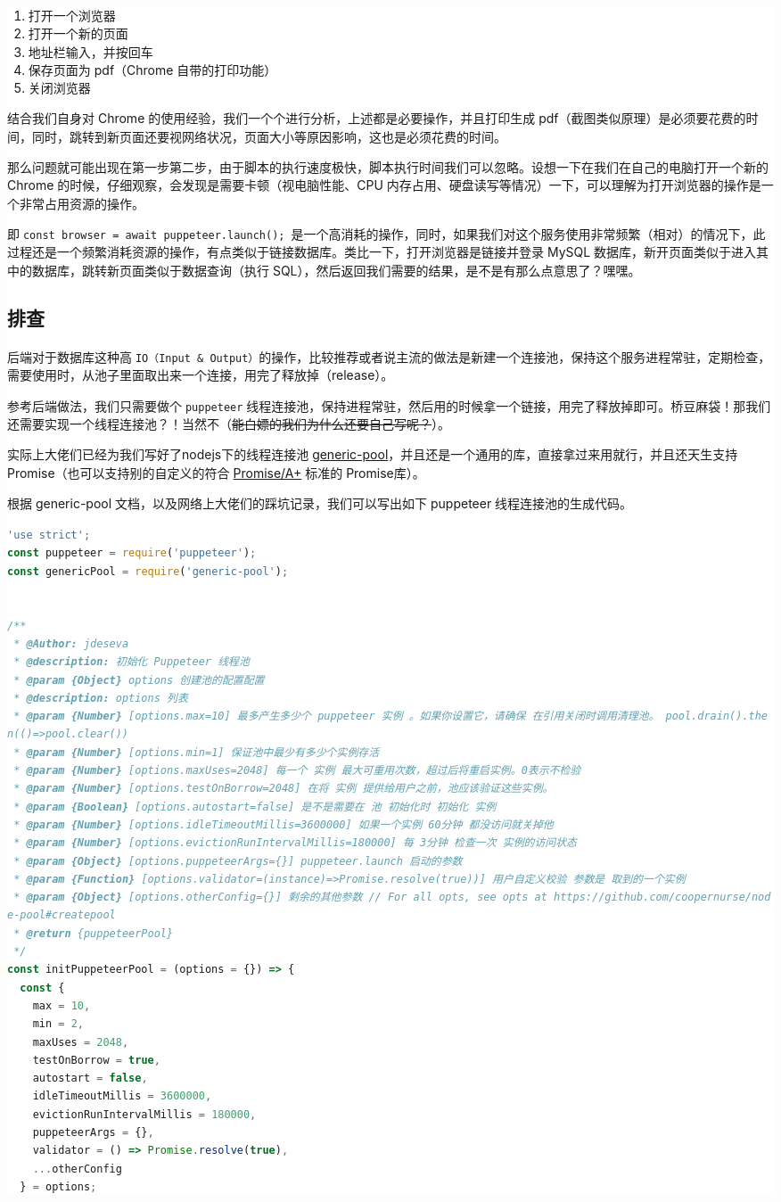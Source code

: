 1. 打开一个浏览器
2. 打开一个新的页面
3. 地址栏输入，并按回车
4. 保存页面为 pdf（Chrome 自带的打印功能）
5. 关闭浏览器

结合我们自身对 Chrome 的使用经验，我们一个个进行分析，上述都是必要操作，并且打印生成 pdf（截图类似原理）是必须要花费的时间，同时，跳转到新页面还要视网络状况，页面大小等原因影响，这也是必须花费的时间。

那么问题就可能出现在第一步第二步，由于脚本的执行速度极快，脚本执行时间我们可以忽略。设想一下在我们在自己的电脑打开一个新的 Chrome 的时候，仔细观察，会发现是需要卡顿（视电脑性能、CPU 内存占用、硬盘读写等情况）一下，可以理解为打开浏览器的操作是一个非常占用资源的操作。

即 `const browser = await puppeteer.launch(); `是一个高消耗的操作，同时，如果我们对这个服务使用非常频繁（相对）的情况下，此过程还是一个频繁消耗资源的操作，有点类似于链接数据库。类比一下，打开浏览器是链接并登录 MySQL 数据库，新开页面类似于进入其中的数据库，跳转新页面类似于数据查询（执行 SQL），然后返回我们需要的结果，是不是有那么点意思了？嘿嘿。

## 排查

后端对于数据库这种高 `IO（Input & Output）`的操作，比较推荐或者说主流的做法是新建一个连接池，保持这个服务进程常驻，定期检查，需要使用时，从池子里面取出来一个连接，用完了释放掉（release）。

参考后端做法，我们只需要做个 `puppeteer` 线程连接池，保持进程常驻，然后用的时候拿一个链接，用完了释放掉即可。桥豆麻袋！那我们还需要实现一个线程连接池？！当然不（~~能白嫖的我们为什么还要自己写呢？~~）。

实际上大佬们已经为我们写好了nodejs下的线程连接池 [generic-pool](https://www.npmjs.com/package/generic-pool)，并且还是一个通用的库，直接拿过来用就行，并且还天生支持Promise（也可以支持别的自定义的符合  [Promise/A+](https://promisesaplus.com/) 标准的 Promise库）。

根据 generic-pool 文档，以及网络上大佬们的踩坑记录，我们可以写出如下 puppeteer 线程连接池的生成代码。

```javascript
'use strict';
const puppeteer = require('puppeteer');
const genericPool = require('generic-pool');


/**
 * @Author: jdeseva
 * @description: 初始化 Puppeteer 线程池
 * @param {Object} options 创建池的配置配置
 * @description: options 列表
 * @param {Number} [options.max=10] 最多产生多少个 puppeteer 实例 。如果你设置它，请确保 在引用关闭时调用清理池。 pool.drain().then(()=>pool.clear())
 * @param {Number} [options.min=1] 保证池中最少有多少个实例存活
 * @param {Number} [options.maxUses=2048] 每一个 实例 最大可重用次数，超过后将重启实例。0表示不检验
 * @param {Number} [options.testOnBorrow=2048] 在将 实例 提供给用户之前，池应该验证这些实例。
 * @param {Boolean} [options.autostart=false] 是不是需要在 池 初始化时 初始化 实例
 * @param {Number} [options.idleTimeoutMillis=3600000] 如果一个实例 60分钟 都没访问就关掉他
 * @param {Number} [options.evictionRunIntervalMillis=180000] 每 3分钟 检查一次 实例的访问状态
 * @param {Object} [options.puppeteerArgs={}] puppeteer.launch 启动的参数
 * @param {Function} [options.validator=(instance)=>Promise.resolve(true))] 用户自定义校验 参数是 取到的一个实例
 * @param {Object} [options.otherConfig={}] 剩余的其他参数 // For all opts, see opts at https://github.com/coopernurse/node-pool#createpool
 * @return {puppeteerPool}
 */
const initPuppeteerPool = (options = {}) => {
  const {
    max = 10,
    min = 2,
    maxUses = 2048,
    testOnBorrow = true,
    autostart = false,
    idleTimeoutMillis = 3600000,
    evictionRunIntervalMillis = 180000,
    puppeteerArgs = {},
    validator = () => Promise.resolve(true),
    ...otherConfig
  } = options;
```